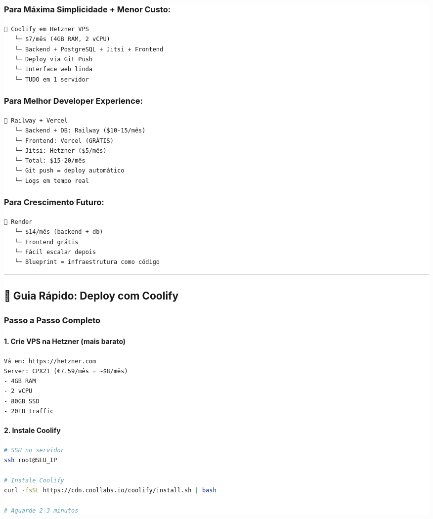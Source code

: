 ### Para Máxima Simplicidade + Menor Custo:

```
🥇 Coolify em Hetzner VPS
   └─ $7/mês (4GB RAM, 2 vCPU)
   └─ Backend + PostgreSQL + Jitsi + Frontend
   └─ Deploy via Git Push
   └─ Interface web linda
   └─ TUDO em 1 servidor
```

### Para Melhor Developer Experience:

```
🥈 Railway + Vercel
   └─ Backend + DB: Railway ($10-15/mês)
   └─ Frontend: Vercel (GRÁTIS)
   └─ Jitsi: Hetzner ($5/mês)
   └─ Total: $15-20/mês
   └─ Git push = deploy automático
   └─ Logs em tempo real
```

### Para Crescimento Futuro:

```
🥉 Render
   └─ $14/mês (backend + db)
   └─ Frontend grátis
   └─ Fácil escalar depois
   └─ Blueprint = infraestrutura como código
```

---

## 🚀 Guia Rápido: Deploy com Coolify

### Passo a Passo Completo

#### 1. Crie VPS na Hetzner (mais barato)

```
Vá em: https://hetzner.com
Server: CPX21 (€7.59/mês = ~$8/mês)
- 4GB RAM
- 2 vCPU
- 80GB SSD
- 20TB traffic
```

#### 2. Instale Coolify

```bash
# SSH no servidor
ssh root@SEU_IP

# Instale Coolify
curl -fsSL https://cdn.coollabs.io/coolify/install.sh | bash

# Aguarde 2-3 minutos
```
